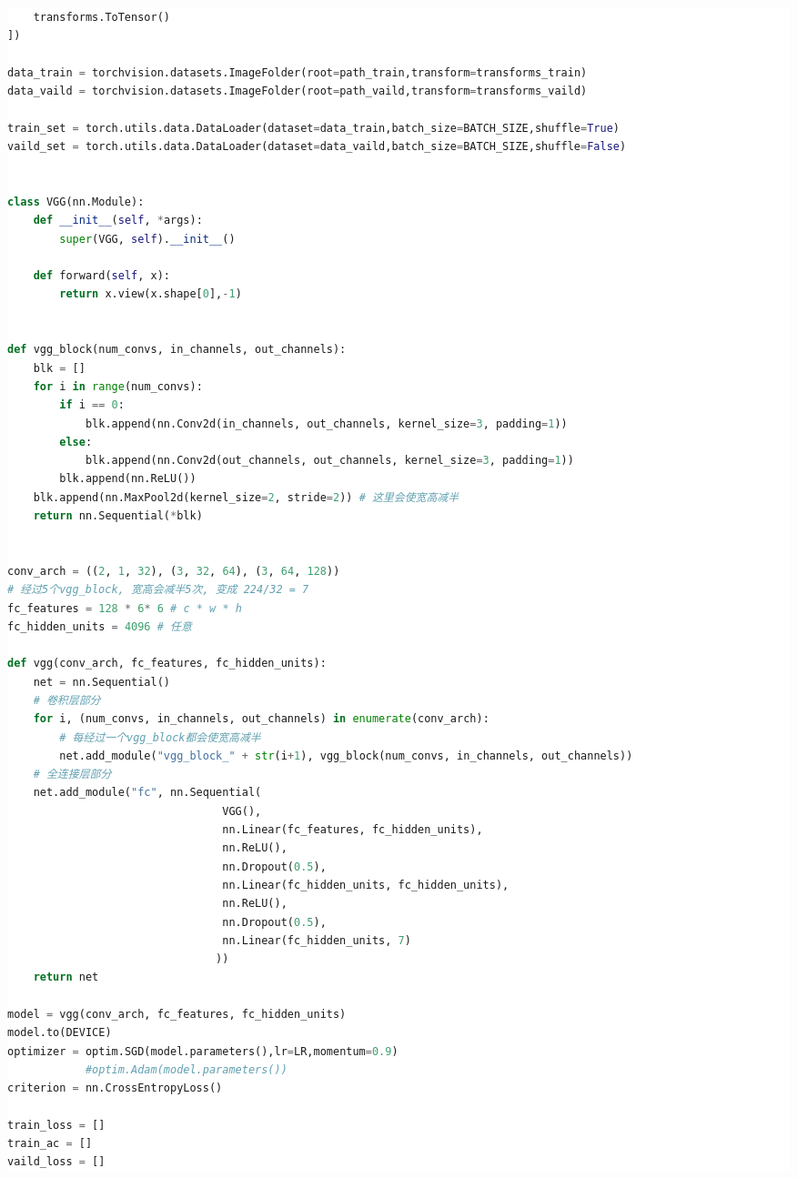 ```python
    transforms.ToTensor()
])

data_train = torchvision.datasets.ImageFolder(root=path_train,transform=transforms_train)
data_vaild = torchvision.datasets.ImageFolder(root=path_vaild,transform=transforms_vaild)

train_set = torch.utils.data.DataLoader(dataset=data_train,batch_size=BATCH_SIZE,shuffle=True)
vaild_set = torch.utils.data.DataLoader(dataset=data_vaild,batch_size=BATCH_SIZE,shuffle=False)


class VGG(nn.Module):
    def __init__(self, *args):
        super(VGG, self).__init__()

    def forward(self, x):
        return x.view(x.shape[0],-1)


def vgg_block(num_convs, in_channels, out_channels):
    blk = []
    for i in range(num_convs):
        if i == 0:
            blk.append(nn.Conv2d(in_channels, out_channels, kernel_size=3, padding=1))
        else:
            blk.append(nn.Conv2d(out_channels, out_channels, kernel_size=3, padding=1))
        blk.append(nn.ReLU())
    blk.append(nn.MaxPool2d(kernel_size=2, stride=2)) # 这里会使宽高减半
    return nn.Sequential(*blk)
    
    
conv_arch = ((2, 1, 32), (3, 32, 64), (3, 64, 128))
# 经过5个vgg_block, 宽高会减半5次, 变成 224/32 = 7
fc_features = 128 * 6* 6 # c * w * h
fc_hidden_units = 4096 # 任意

def vgg(conv_arch, fc_features, fc_hidden_units):
    net = nn.Sequential()
    # 卷积层部分
    for i, (num_convs, in_channels, out_channels) in enumerate(conv_arch):
        # 每经过一个vgg_block都会使宽高减半
        net.add_module("vgg_block_" + str(i+1), vgg_block(num_convs, in_channels, out_channels))
    # 全连接层部分
    net.add_module("fc", nn.Sequential(
                                 VGG(),
                                 nn.Linear(fc_features, fc_hidden_units),
                                 nn.ReLU(),
                                 nn.Dropout(0.5),
                                 nn.Linear(fc_hidden_units, fc_hidden_units),
                                 nn.ReLU(),
                                 nn.Dropout(0.5),
                                 nn.Linear(fc_hidden_units, 7)
                                ))
    return net

model = vgg(conv_arch, fc_features, fc_hidden_units)
model.to(DEVICE)
optimizer = optim.SGD(model.parameters(),lr=LR,momentum=0.9)
            #optim.Adam(model.parameters())
criterion = nn.CrossEntropyLoss()

train_loss = []
train_ac = []
vaild_loss = []
```